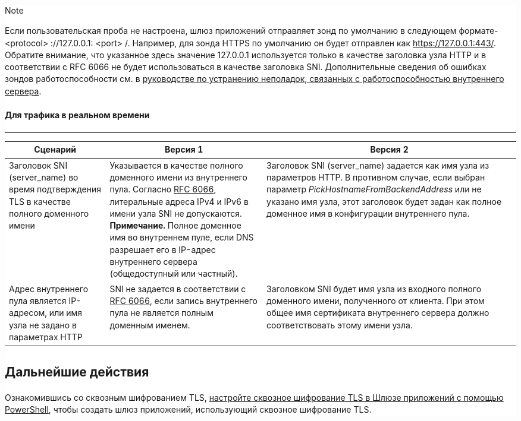> [!NOTE] 
> Если пользовательская проба не настроена, шлюз приложений отправляет зонд по умолчанию в следующем формате- \<protocol\> ://127.0.0.1: \<port\> /. Например, для зонда HTTPS по умолчанию он будет отправлен как https://127.0.0.1:443/. Обратите внимание, что указанное здесь значение 127.0.0.1 используется только в качестве заголовка узла HTTP и в соответствии с RFC 6066 не будет использоваться в качестве заголовка SNI. Дополнительные сведения об ошибках зондов работоспособности см. в [руководстве по устранению неполадок, связанных с работоспособностью внутреннего сервера](application-gateway-backend-health-troubleshooting.md).

#### <a name="for-live-traffic"></a>Для трафика в реальном времени

---
Сценарий | Версия 1 | Версия 2 |
| --- | --- | --- |
| Заголовок SNI (server_name) во время подтверждения TLS в качестве полного доменного имени | Указывается в качестве полного доменного имени из внутреннего пула. Согласно [RFC 6066](https://tools.ietf.org/html/rfc6066), литеральные адреса IPv4 и IPv6 в имени узла SNI не допускаются. <br> **Примечание.** Полное доменное имя во внутреннем пуле, если DNS разрешает его в IP-адрес внутреннего сервера (общедоступный или частный). | Заголовок SNI (server_name) задается как имя узла из параметров HTTP. В противном случае, если выбран параметр *PickHostnameFromBackendAddress* или не указано имя узла, этот заголовок будет задан как полное доменное имя в конфигурации внутреннего пула.
| Адрес внутреннего пула является IP-адресом, или имя узла не задано в параметрах HTTP | SNI не задается в соответствии с [RFC 6066](https://tools.ietf.org/html/rfc6066), если запись внутреннего пула не является полным доменным именем. | Заголовком SNI будет имя узла из входного полного доменного имени, полученного от клиента. При этом общее имя сертификата внутреннего сервера должно соответствовать этому имени узла.

## <a name="next-steps"></a>Дальнейшие действия

Ознакомившись со сквозным шифрованием TLS, [настройте сквозное шифрование TLS в Шлюзе приложений с помощью PowerShell](application-gateway-end-to-end-ssl-powershell.md), чтобы создать шлюз приложений, использующий сквозное шифрование TLS.



[1]: ./media/ssl-overview/scenario.png